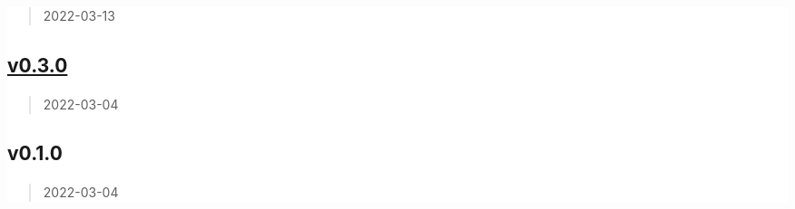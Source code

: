 > 2022-03-13

<a name="v0.3.0"></a>

## [v0.3.0](https://github.com/FuelLabs/fuels-ts/compare/v0.1.0...v0.3.0)

> 2022-03-04

<a name="v0.1.0"></a>

## v0.1.0

> 2022-03-04
